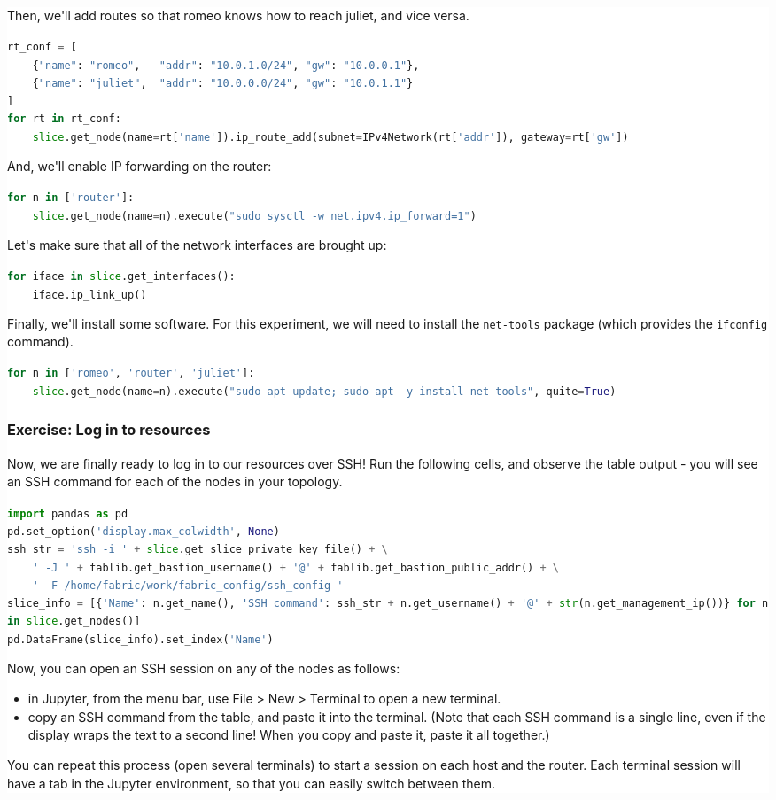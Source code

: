 Then, we'll add routes so that romeo knows how to reach juliet, and vice versa.

``` python
rt_conf = [
    {"name": "romeo",   "addr": "10.0.1.0/24", "gw": "10.0.0.1"},
    {"name": "juliet",  "addr": "10.0.0.0/24", "gw": "10.0.1.1"}
]
for rt in rt_conf:
    slice.get_node(name=rt['name']).ip_route_add(subnet=IPv4Network(rt['addr']), gateway=rt['gw'])
```

And, we'll enable IP forwarding on the router:

``` python
for n in ['router']:
    slice.get_node(name=n).execute("sudo sysctl -w net.ipv4.ip_forward=1")
```

Let's make sure that all of the network interfaces are brought up:

``` python
for iface in slice.get_interfaces():
    iface.ip_link_up()
```

Finally, we'll install some software. For this experiment, we will need to install the `net-tools` package (which provides the `ifconfig` command).

``` python
for n in ['romeo', 'router', 'juliet']:
    slice.get_node(name=n).execute("sudo apt update; sudo apt -y install net-tools", quite=True)
```

### Exercise: Log in to resources

Now, we are finally ready to log in to our resources over SSH! Run the following cells, and observe the table output - you will see an SSH command for each of the nodes in your topology.

``` python
import pandas as pd
pd.set_option('display.max_colwidth', None)
ssh_str = 'ssh -i ' + slice.get_slice_private_key_file() + \
    ' -J ' + fablib.get_bastion_username() + '@' + fablib.get_bastion_public_addr() + \
    ' -F /home/fabric/work/fabric_config/ssh_config '
slice_info = [{'Name': n.get_name(), 'SSH command': ssh_str + n.get_username() + '@' + str(n.get_management_ip())} for n in slice.get_nodes()]
pd.DataFrame(slice_info).set_index('Name')
```

Now, you can open an SSH session on any of the nodes as follows:

-   in Jupyter, from the menu bar, use File \> New \> Terminal to open a new terminal.
-   copy an SSH command from the table, and paste it into the terminal. (Note that each SSH command is a single line, even if the display wraps the text to a second line! When you copy and paste it, paste it all together.)

You can repeat this process (open several terminals) to start a session on each host and the router. Each terminal session will have a tab in the Jupyter environment, so that you can easily switch between them.
